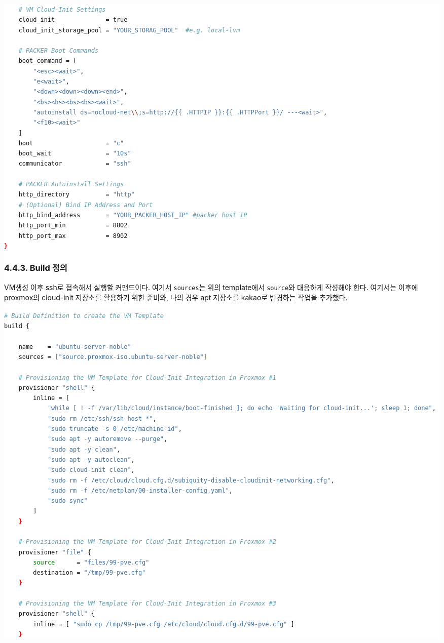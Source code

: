 ```sh
    # VM Cloud-Init Settings
    cloud_init              = true
    cloud_init_storage_pool = "YOUR_STORAG_POOL"  #e.g. local-lvm

    # PACKER Boot Commands
    boot_command = [
        "<esc><wait>",
        "e<wait>",
        "<down><down><down><end>",
        "<bs><bs><bs><bs><wait>",
        "autoinstall ds=nocloud-net\\;s=http://{{ .HTTPIP }}:{{ .HTTPPort }}/ ---<wait>",
        "<f10><wait>"
    ]
    boot                    = "c"
    boot_wait               = "10s"
    communicator            = "ssh"

    # PACKER Autoinstall Settings
    http_directory          = "http"
    # (Optional) Bind IP Address and Port
    http_bind_address       = "YOUR_PACKER_HOST_IP" #packer host IP
    http_port_min           = 8802
    http_port_max           = 8902
}
```

### 4.4.3. Build 정의
VM생성 이후 ssh로 접속해서 실행할 커맨드이다. 여기서 `sources`는 위의 template에서 `source`와 대응하게 작성해야 한다. 여기서는 이후에 proxmox의 cloud-init 저장소를 활용하기 위한 준비와, 나의 경우 apt 저장소를 kakao로 변경하는 작업을 추가했다.
```sh
# Build Definition to create the VM Template
build {

    name    = "ubuntu-server-noble"
    sources = ["source.proxmox-iso.ubuntu-server-noble"]

    # Provisioning the VM Template for Cloud-Init Integration in Proxmox #1
    provisioner "shell" {
        inline = [
            "while [ ! -f /var/lib/cloud/instance/boot-finished ]; do echo 'Waiting for cloud-init...'; sleep 1; done",
            "sudo rm /etc/ssh/ssh_host_*",
            "sudo truncate -s 0 /etc/machine-id",
            "sudo apt -y autoremove --purge",
            "sudo apt -y clean",
            "sudo apt -y autoclean",
            "sudo cloud-init clean",
            "sudo rm -f /etc/cloud/cloud.cfg.d/subiquity-disable-cloudinit-networking.cfg",
            "sudo rm -f /etc/netplan/00-installer-config.yaml",
            "sudo sync"
        ]
    }

    # Provisioning the VM Template for Cloud-Init Integration in Proxmox #2
    provisioner "file" {
        source      = "files/99-pve.cfg"
        destination = "/tmp/99-pve.cfg"
    }

    # Provisioning the VM Template for Cloud-Init Integration in Proxmox #3
    provisioner "shell" {
        inline = [ "sudo cp /tmp/99-pve.cfg /etc/cloud/cloud.cfg.d/99-pve.cfg" ]
    }
```